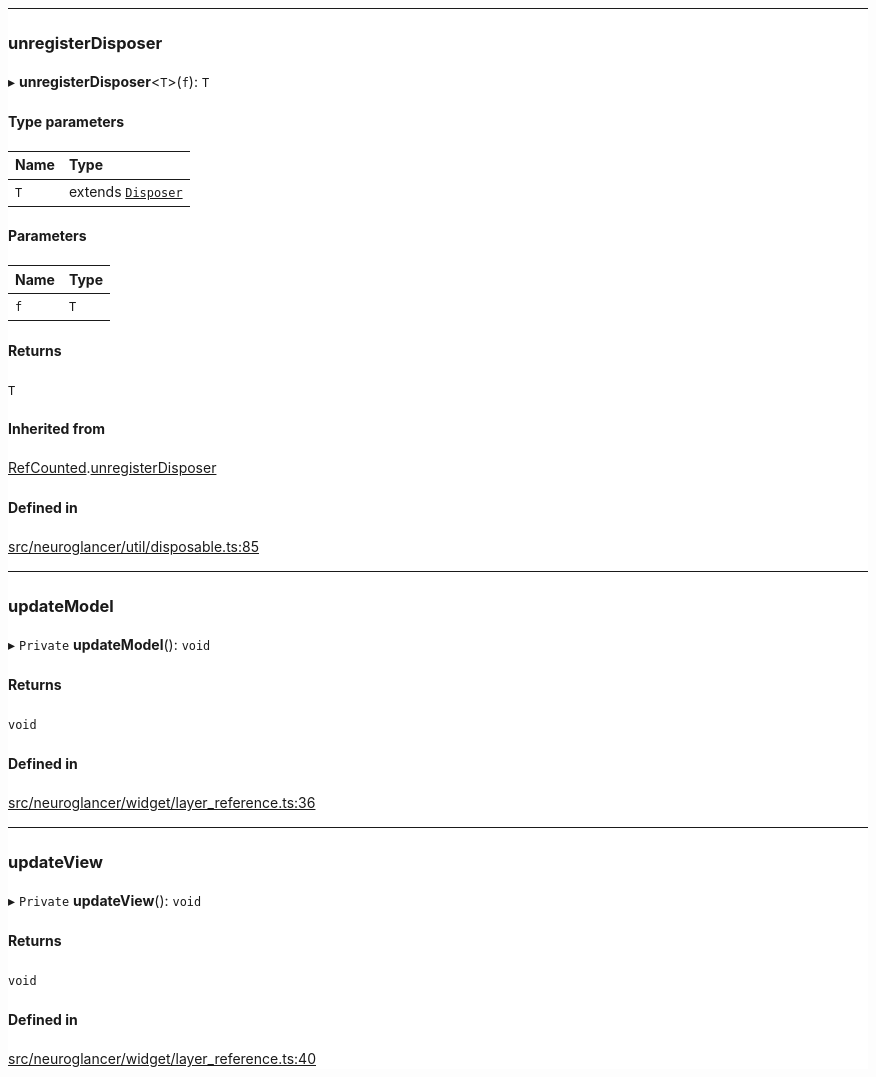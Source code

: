 ___

### unregisterDisposer

▸ **unregisterDisposer**<`T`\>(`f`): `T`

#### Type parameters

| Name | Type |
| :------ | :------ |
| `T` | extends [`Disposer`](../modules/neuroglancer_util_disposable.md#disposer) |

#### Parameters

| Name | Type |
| :------ | :------ |
| `f` | `T` |

#### Returns

`T`

#### Inherited from

[RefCounted](neuroglancer_util_disposable.RefCounted.md).[unregisterDisposer](neuroglancer_util_disposable.RefCounted.md#unregisterdisposer)

#### Defined in

[src/neuroglancer/util/disposable.ts:85](https://github.com/ActiveBrainAtlas2/neuroglancer/blob/91617476/src/neuroglancer/util/disposable.ts#L85)

___

### updateModel

▸ `Private` **updateModel**(): `void`

#### Returns

`void`

#### Defined in

[src/neuroglancer/widget/layer_reference.ts:36](https://github.com/ActiveBrainAtlas2/neuroglancer/blob/91617476/src/neuroglancer/widget/layer_reference.ts#L36)

___

### updateView

▸ `Private` **updateView**(): `void`

#### Returns

`void`

#### Defined in

[src/neuroglancer/widget/layer_reference.ts:40](https://github.com/ActiveBrainAtlas2/neuroglancer/blob/91617476/src/neuroglancer/widget/layer_reference.ts#L40)
